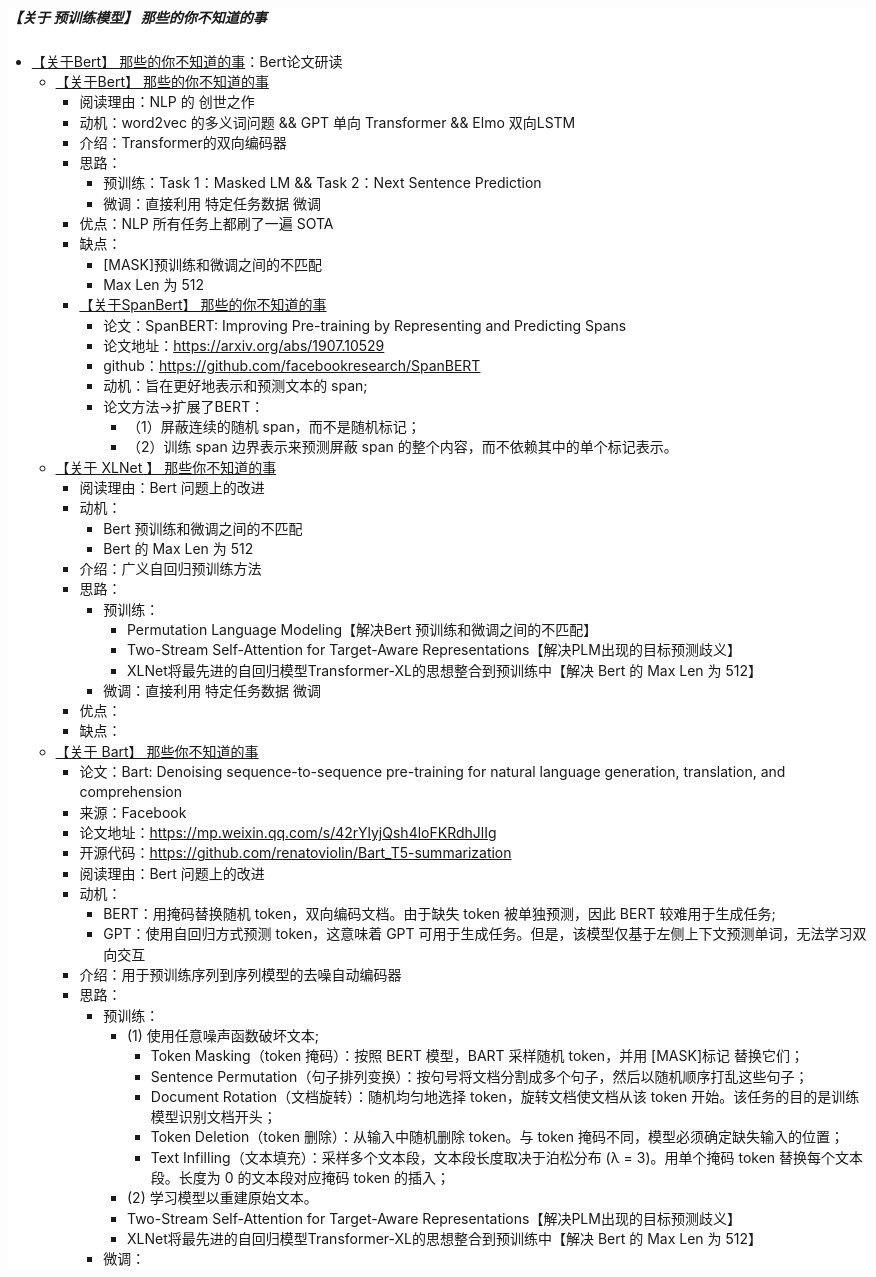 ##### 【关于 预训练模型】 那些的你不知道的事

- [【关于Bert】 那些的你不知道的事](https://github.com/km1994/nlp_paper_study_bert/tree/master/bert_study/)：Bert论文研读
  - [【关于Bert】 那些的你不知道的事](https://github.com/km1994/nlp_paper_study_bert/tree/master/bert_study/T1_bert/)
    - 阅读理由：NLP 的 创世之作
    - 动机：word2vec 的多义词问题 && GPT 单向 Transformer && Elmo 双向LSTM 
    - 介绍：Transformer的双向编码器
    - 思路：
      - 预训练：Task 1：Masked LM && Task 2：Next Sentence Prediction
      - 微调：直接利用 特定任务数据 微调
    - 优点：NLP 所有任务上都刷了一遍 SOTA
    - 缺点：
      - [MASK]预训练和微调之间的不匹配
      - Max Len 为 512
    - [【关于SpanBert】 那些的你不知道的事](https://github.com/km1994/nlp_paper_study_bert/tree/master/bert_study/T1_bert/)
      - 论文：SpanBERT: Improving Pre-training by Representing and Predicting Spans
      - 论文地址：https://arxiv.org/abs/1907.10529
      - github：https://github.com/facebookresearch/SpanBERT
      - 动机：旨在更好地表示和预测文本的 span;
      - 论文方法->扩展了BERT：
        - （1）屏蔽连续的随机 span，而不是随机标记；
        - （2）训练 span 边界表示来预测屏蔽 span 的整个内容，而不依赖其中的单个标记表示。
  - [【关于 XLNet 】 那些你不知道的事](https://github.com/km1994/nlp_paper_study_bert/tree/master/bert_study/T2_XLNet/)
    - 阅读理由：Bert 问题上的改进
    - 动机：
      - Bert 预训练和微调之间的不匹配
      - Bert 的 Max Len 为 512
    - 介绍：广义自回归预训练方法
    - 思路：
      - 预训练：
        - Permutation Language Modeling【解决Bert 预训练和微调之间的不匹配】
        - Two-Stream Self-Attention for Target-Aware Representations【解决PLM出现的目标预测歧义】 
        - XLNet将最先进的自回归模型Transformer-XL的思想整合到预训练中【解决 Bert 的 Max Len 为 512】
      - 微调：直接利用 特定任务数据 微调
    - 优点：
    - 缺点：
  - [【关于 Bart】 那些你不知道的事](https://github.com/km1994/nlp_paper_study_bert/tree/master/bert_study/BART/)
    - 论文：Bart: Denoising sequence-to-sequence pre-training for natural language generation, translation, and comprehension
    - 来源：Facebook 
    - 论文地址：https://mp.weixin.qq.com/s/42rYlyjQsh4loFKRdhJlIg
    - 开源代码：https://github.com/renatoviolin/Bart_T5-summarization
    - 阅读理由：Bert 问题上的改进
    - 动机：
      - BERT：用掩码替换随机 token，双向编码文档。由于缺失 token 被单独预测，因此 BERT 较难用于生成任务;
      - GPT：使用自回归方式预测 token，这意味着 GPT 可用于生成任务。但是，该模型仅基于左侧上下文预测单词，无法学习双向交互
    - 介绍：用于预训练序列到序列模型的去噪自动编码器
    - 思路：
      - 预训练：
        - (1) 使用任意噪声函数破坏文本;
          - Token Masking（token 掩码）：按照 BERT 模型，BART 采样随机 token，并用 [MASK]标记 替换它们；
          - Sentence Permutation（句子排列变换）：按句号将文档分割成多个句子，然后以随机顺序打乱这些句子；
          - Document Rotation（文档旋转）：随机均匀地选择 token，旋转文档使文档从该 token 开始。该任务的目的是训练模型识别文档开头；
          - Token Deletion（token 删除）：从输入中随机删除 token。与 token 掩码不同，模型必须确定缺失输入的位置；
          - Text Infilling（文本填充）：采样多个文本段，文本段长度取决于泊松分布 (λ = 3)。用单个掩码 token 替换每个文本段。长度为 0 的文本段对应掩码 token 的插入；
        - (2) 学习模型以重建原始文本。
        - Two-Stream Self-Attention for Target-Aware Representations【解决PLM出现的目标预测歧义】 
        - XLNet将最先进的自回归模型Transformer-XL的思想整合到预训练中【解决 Bert 的 Max Len 为 512】
      - 微调：